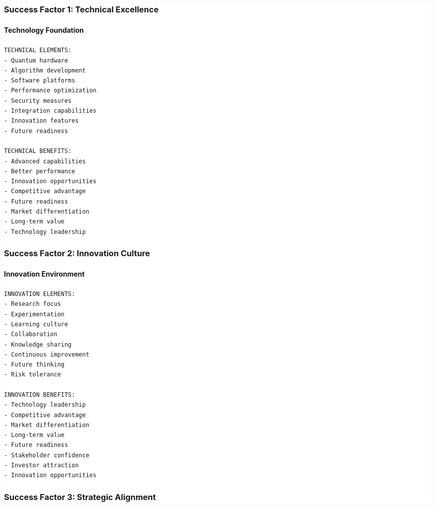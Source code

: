### **Success Factor 1: Technical Excellence**

#### **Technology Foundation**
```
TECHNICAL ELEMENTS:
- Quantum hardware
- Algorithm development
- Software platforms
- Performance optimization
- Security measures
- Integration capabilities
- Innovation features
- Future readiness

TECHNICAL BENEFITS:
- Advanced capabilities
- Better performance
- Innovation opportunities
- Competitive advantage
- Future readiness
- Market differentiation
- Long-term value
- Technology leadership
```

### **Success Factor 2: Innovation Culture**

#### **Innovation Environment**
```
INNOVATION ELEMENTS:
- Research focus
- Experimentation
- Learning culture
- Collaboration
- Knowledge sharing
- Continuous improvement
- Future thinking
- Risk tolerance

INNOVATION BENEFITS:
- Technology leadership
- Competitive advantage
- Market differentiation
- Long-term value
- Future readiness
- Stakeholder confidence
- Investor attraction
- Innovation opportunities
```

### **Success Factor 3: Strategic Alignment**
